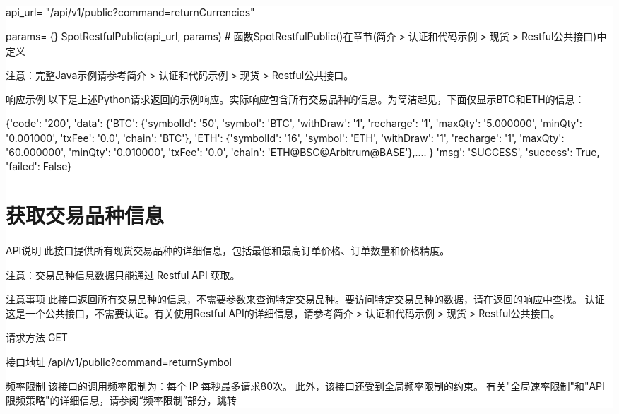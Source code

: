 api_url= "/api/v1/public?command=returnCurrencies"
  
params= {}
SpotRestfulPublic(api_url, params)    # 函数SpotRestfulPublic()在章节(简介 > 认证和代码示例 > 现货 > Restful公共接口)中定义


注意：完整Java示例请参考简介 > 认证和代码示例 > 现货 > Restful公共接口。

响应示例
以下是上述Python请求返回的示例响应。实际响应包含所有交易品种的信息。为简洁起见，下面仅显示BTC和ETH的信息：

{'code': '200', 
'data': 
{'BTC': {'symbolId': '50',
 'symbol': 'BTC',
 'withDraw': '1',
 'recharge': '1',
 'maxQty': '5.000000',
 'minQty': '0.001000',
 'txFee': '0.0',
 'chain': 'BTC'}, 
'ETH': {'symbolId': '16',
 'symbol': 'ETH',
 'withDraw': '1',
 'recharge': '1',
 'maxQty': '60.000000',
 'minQty': '0.010000',
 'txFee': '0.0',
 'chain': 'ETH@BSC@Arbitrum@BASE'},....
}
 'msg': 'SUCCESS', 
'success': True, 
'failed': False}

# 获取交易品种信息
API说明
此接口提供所有现货交易品种的详细信息，包括最低和最高订单价格、订单数量和价格精度。

注意：交易品种信息数据只能通过 Restful API 获取。

注意事项
此接口返回所有交易品种的信息，不需要参数来查询特定交易品种。要访问特定交易品种的数据，请在返回的响应中查找。
认证
这是一个公共接口，不需要认证。有关使用Restful API的详细信息，请参考简介 > 认证和代码示例 > 现货 > Restful公共接口。

请求方法
GET

接口地址
/api/v1/public?command=returnSymbol

频率限制
该接口的调用频率限制为：每个 IP 每秒最多请求80次。
此外，该接口还受到全局频率限制的约束。
有关"全局速率限制"和"API限频策略"的详细信息，请参阅“频率限制”部分，跳转
